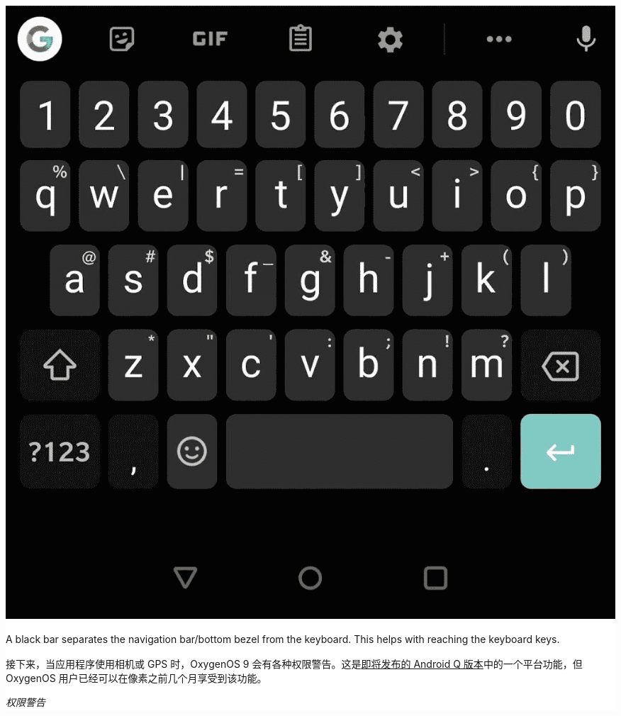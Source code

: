  <picture>![](img/963402762d7471644143ecdc0a3d6e1c.png)</picture> 

A black bar separates the navigation bar/bottom bezel from the keyboard. This helps with reaching the keyboard keys.

接下来，当应用程序使用相机或 GPS 时，OxygenOS 9 会有各种权限警告。这是[即将发布的 Android Q 版本](https://www.xda-developers.com/android-q-privacy-permission-controls/)中的一个平台功能，但 OxygenOS 用户已经可以在像素之前几个月享受到该功能。

*权限警告*
